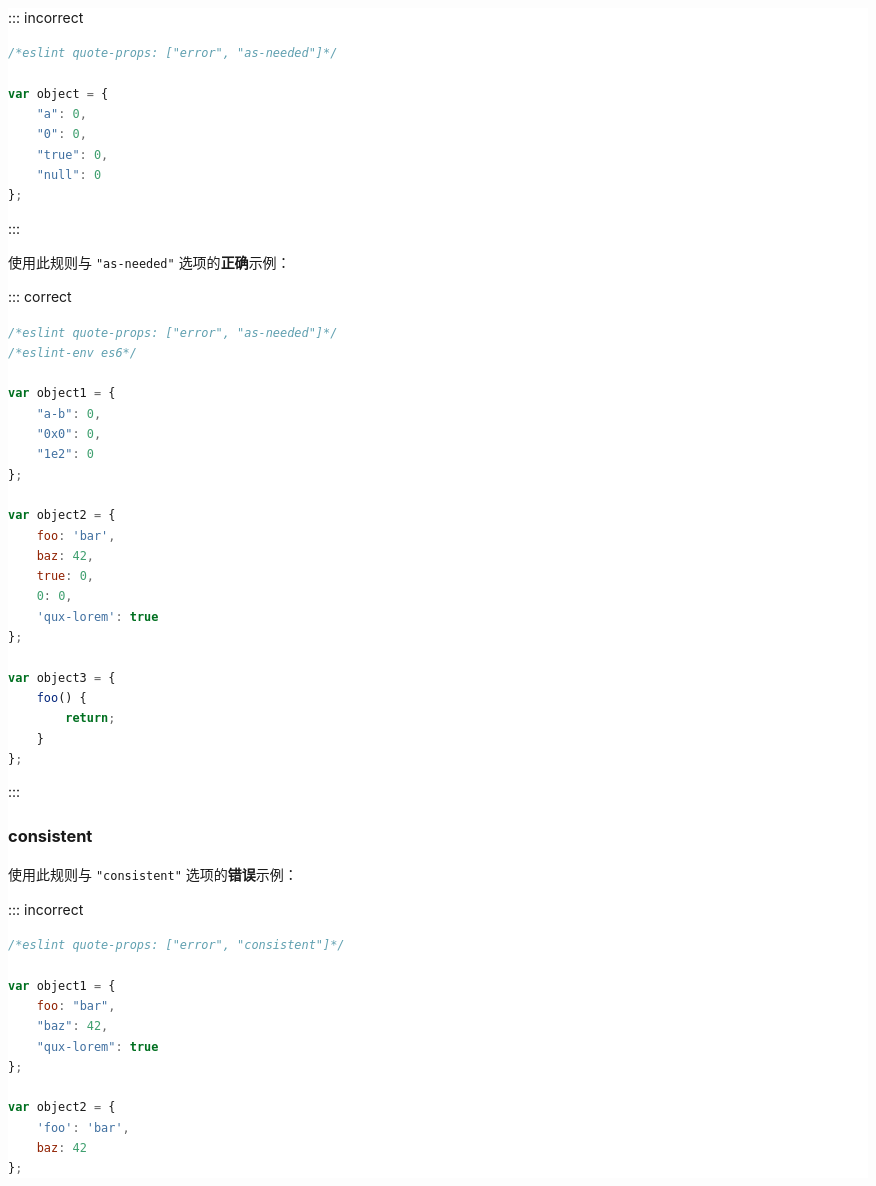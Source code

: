 ::: incorrect

```js
/*eslint quote-props: ["error", "as-needed"]*/

var object = {
    "a": 0,
    "0": 0,
    "true": 0,
    "null": 0
};
```

:::

使用此规则与 `"as-needed"` 选项的**正确**示例：

::: correct

```js
/*eslint quote-props: ["error", "as-needed"]*/
/*eslint-env es6*/

var object1 = {
    "a-b": 0,
    "0x0": 0,
    "1e2": 0
};

var object2 = {
    foo: 'bar',
    baz: 42,
    true: 0,
    0: 0,
    'qux-lorem': true
};

var object3 = {
    foo() {
        return;
    }
};
```

:::

### consistent

使用此规则与 `"consistent"` 选项的**错误**示例：

::: incorrect

```js
/*eslint quote-props: ["error", "consistent"]*/

var object1 = {
    foo: "bar",
    "baz": 42,
    "qux-lorem": true
};

var object2 = {
    'foo': 'bar',
    baz: 42
};
```
